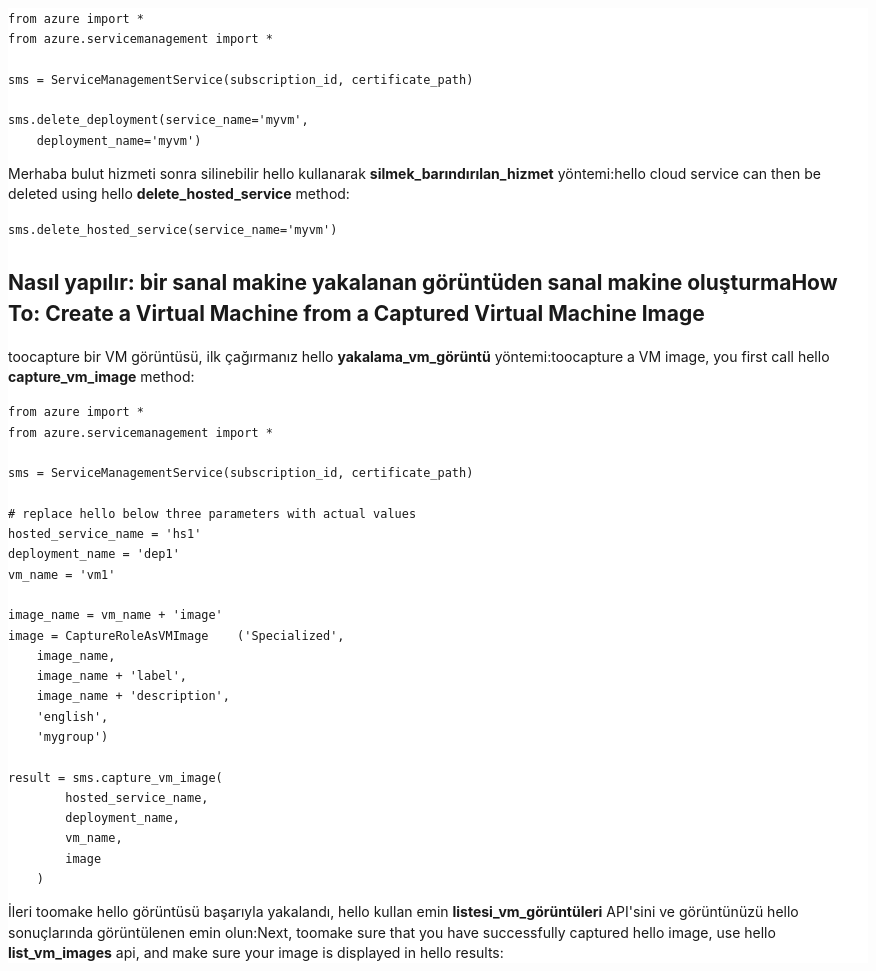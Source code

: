    from azure import *
    from azure.servicemanagement import *

    sms = ServiceManagementService(subscription_id, certificate_path)

    sms.delete_deployment(service_name='myvm',
        deployment_name='myvm')

<span data-ttu-id="78f39-199">Merhaba bulut hizmeti sonra silinebilir hello kullanarak **silmek\_barındırılan\_hizmet** yöntemi:</span><span class="sxs-lookup"><span data-stu-id="78f39-199">hello cloud service can then be deleted using hello **delete\_hosted\_service** method:</span></span>

    sms.delete_hosted_service(service_name='myvm')

## <a name="how-to-create-a-virtual-machine-from-a-captured-virtual-machine-image"></a><span data-ttu-id="78f39-200">Nasıl yapılır: bir sanal makine yakalanan görüntüden sanal makine oluşturma</span><span class="sxs-lookup"><span data-stu-id="78f39-200">How To: Create a Virtual Machine from a Captured Virtual Machine Image</span></span>
<span data-ttu-id="78f39-201">toocapture bir VM görüntüsü, ilk çağırmanız hello **yakalama\_vm\_görüntü** yöntemi:</span><span class="sxs-lookup"><span data-stu-id="78f39-201">toocapture a VM image, you first call hello **capture\_vm\_image** method:</span></span>

    from azure import *
    from azure.servicemanagement import *

    sms = ServiceManagementService(subscription_id, certificate_path)

    # replace hello below three parameters with actual values
    hosted_service_name = 'hs1'
    deployment_name = 'dep1'
    vm_name = 'vm1'

    image_name = vm_name + 'image'
    image = CaptureRoleAsVMImage    ('Specialized',
        image_name,
        image_name + 'label',
        image_name + 'description',
        'english',
        'mygroup')

    result = sms.capture_vm_image(
            hosted_service_name,
            deployment_name,
            vm_name,
            image
        )

<span data-ttu-id="78f39-202">İleri toomake hello görüntüsü başarıyla yakalandı, hello kullan emin **listesi\_vm\_görüntüleri** API'sini ve görüntünüzü hello sonuçlarında görüntülenen emin olun:</span><span class="sxs-lookup"><span data-stu-id="78f39-202">Next, toomake sure that you have successfully captured hello image, use hello **list\_vm\_images** api, and make sure your image is displayed in hello results:</span></span>
